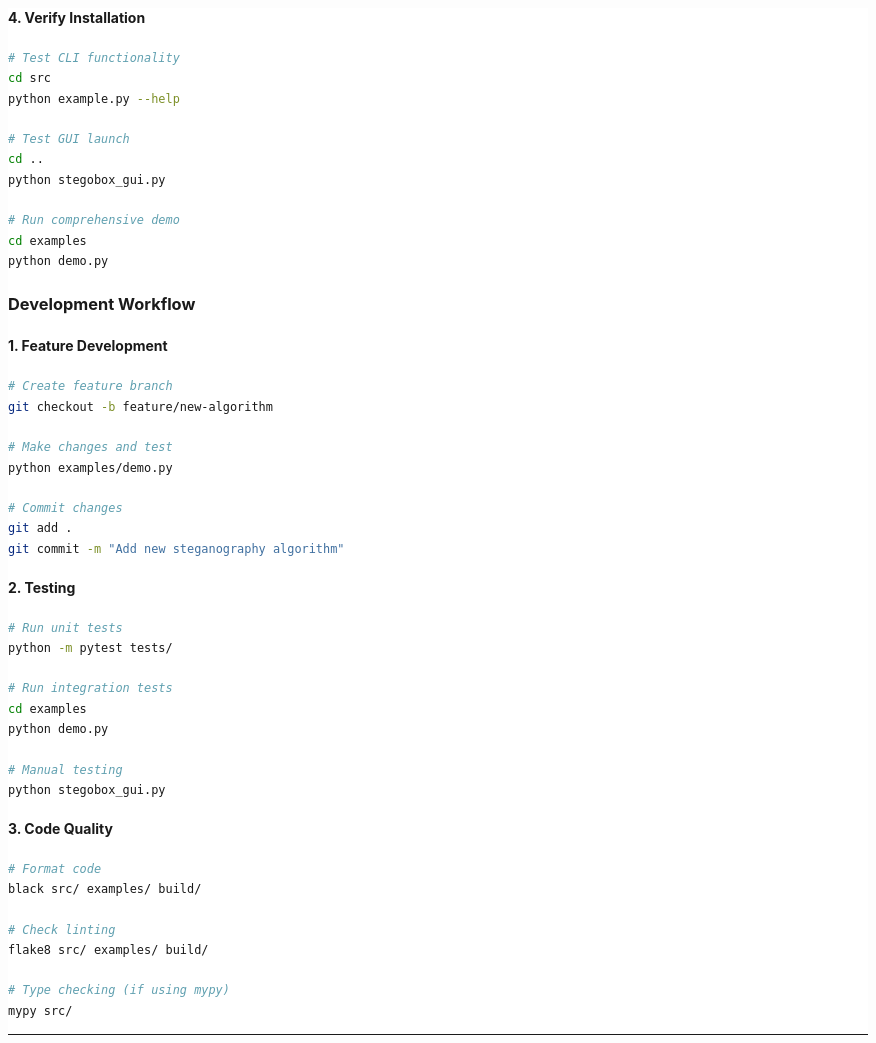 #### 4. Verify Installation
```bash
# Test CLI functionality
cd src
python example.py --help

# Test GUI launch
cd ..
python stegobox_gui.py

# Run comprehensive demo
cd examples
python demo.py
```

### Development Workflow

#### 1. Feature Development
```bash
# Create feature branch
git checkout -b feature/new-algorithm

# Make changes and test
python examples/demo.py

# Commit changes
git add .
git commit -m "Add new steganography algorithm"
```

#### 2. Testing
```bash
# Run unit tests
python -m pytest tests/

# Run integration tests
cd examples
python demo.py

# Manual testing
python stegobox_gui.py
```

#### 3. Code Quality
```bash
# Format code
black src/ examples/ build/

# Check linting
flake8 src/ examples/ build/

# Type checking (if using mypy)
mypy src/
```

---